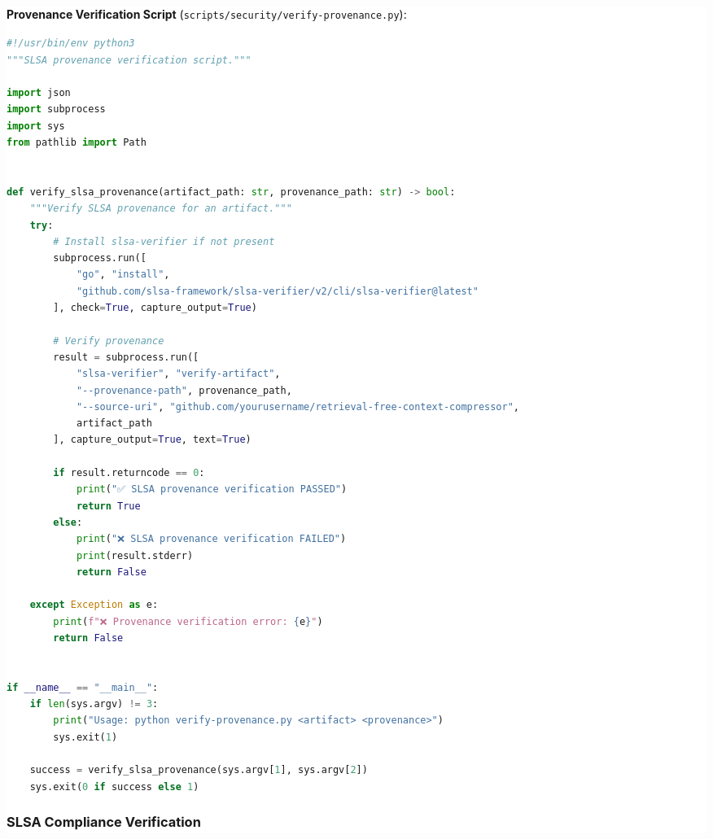 **Provenance Verification Script** (`scripts/security/verify-provenance.py`):
```python
#!/usr/bin/env python3
"""SLSA provenance verification script."""

import json
import subprocess
import sys
from pathlib import Path


def verify_slsa_provenance(artifact_path: str, provenance_path: str) -> bool:
    """Verify SLSA provenance for an artifact."""
    try:
        # Install slsa-verifier if not present
        subprocess.run([
            "go", "install", 
            "github.com/slsa-framework/slsa-verifier/v2/cli/slsa-verifier@latest"
        ], check=True, capture_output=True)
        
        # Verify provenance
        result = subprocess.run([
            "slsa-verifier", "verify-artifact",
            "--provenance-path", provenance_path,
            "--source-uri", "github.com/yourusername/retrieval-free-context-compressor",
            artifact_path
        ], capture_output=True, text=True)
        
        if result.returncode == 0:
            print("✅ SLSA provenance verification PASSED")
            return True
        else:
            print("❌ SLSA provenance verification FAILED")
            print(result.stderr)
            return False
            
    except Exception as e:
        print(f"❌ Provenance verification error: {e}")
        return False


if __name__ == "__main__":
    if len(sys.argv) != 3:
        print("Usage: python verify-provenance.py <artifact> <provenance>")
        sys.exit(1)
        
    success = verify_slsa_provenance(sys.argv[1], sys.argv[2])
    sys.exit(0 if success else 1)
```

### SLSA Compliance Verification
